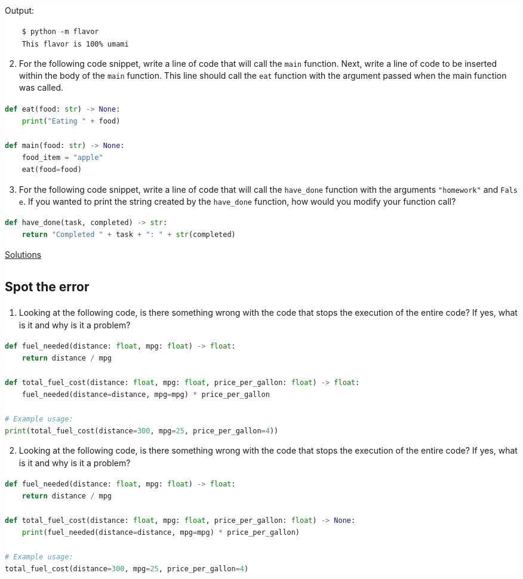 Output: 

~~~ {.plaintext}
    $ python -m flavor
    This flavor is 100% umami
~~~


2. For the following code snippet, write a line of code that will call the `main` function. Next, write a line of code to be inserted within the body of the `main` function. This line should call the `eat` function with the argument passed when the main function was called. 

```python
def eat(food: str) -> None:
    print("Eating " + food)

def main(food: str) -> None:
    food_item = "apple"
    eat(food=food)

```


3. For the following code snippet, write a line of code that will call the `have_done` function with the arguments `"homework"` and `False`. If you wanted to print the string created by the `have_done` function, how would you modify your function call? 

```python
def have_done(task, completed) -> str:
    return "Completed " + task + ": " + str(completed)
```

[Solutions](#calling-functions-solutions)


## Spot the error


1. Looking at the following code, is there something wrong with the code that stops the execution of the entire code? If yes, what is it and why is it a problem?

```python
def fuel_needed(distance: float, mpg: float) -> float:
    return distance / mpg

def total_fuel_cost(distance: float, mpg: float, price_per_gallon: float) -> float:
    fuel_needed(distance=distance, mpg=mpg) * price_per_gallon

# Example usage:
print(total_fuel_cost(distance=300, mpg=25, price_per_gallon=4))
```


2. Looking at the following code, is there something wrong with the code that stops the execution of the entire code? If yes, what is it and why is it a problem?


```python
def fuel_needed(distance: float, mpg: float) -> float:
    return distance / mpg

def total_fuel_cost(distance: float, mpg: float, price_per_gallon: float) -> None:
    print(fuel_needed(distance=distance, mpg=mpg) * price_per_gallon)

# Example usage:
total_fuel_cost(distance=300, mpg=25, price_per_gallon=4)

```
